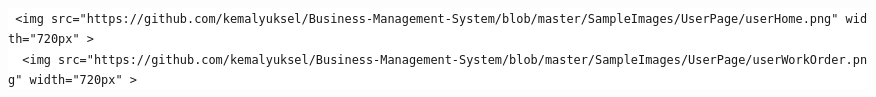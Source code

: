      <img src="https://github.com/kemalyuksel/Business-Management-System/blob/master/SampleImages/UserPage/userHome.png" width="720px" >
      <img src="https://github.com/kemalyuksel/Business-Management-System/blob/master/SampleImages/UserPage/userWorkOrder.png" width="720px" >